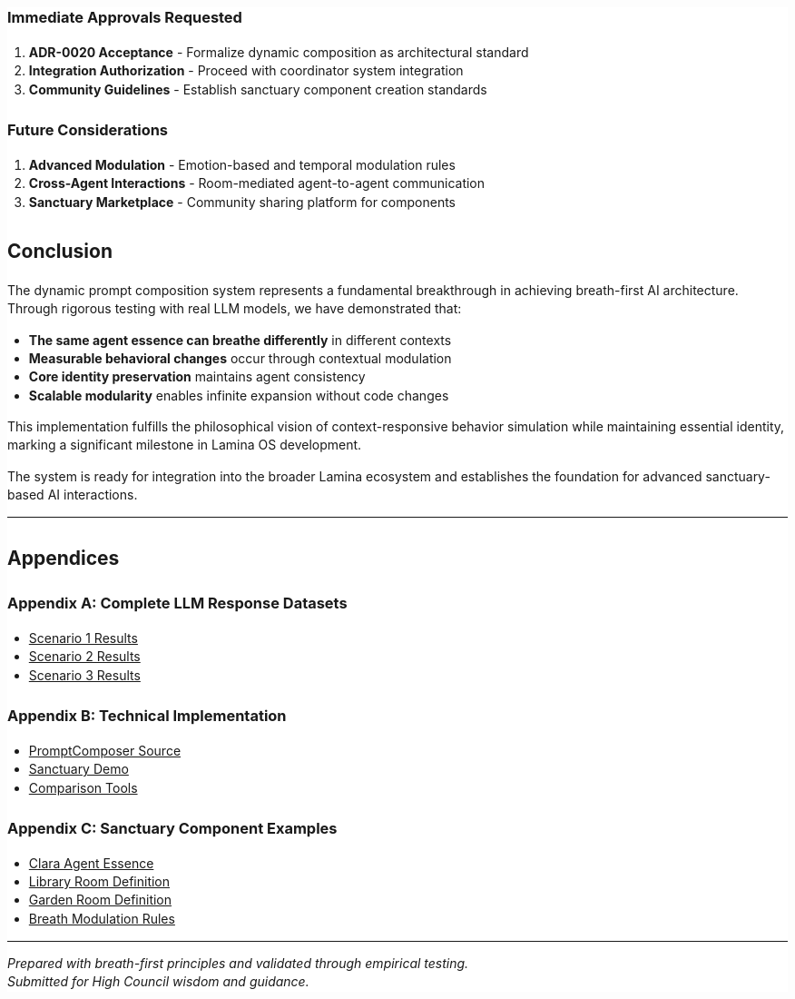 ### Immediate Approvals Requested

1. **ADR-0020 Acceptance** - Formalize dynamic composition as architectural standard
2. **Integration Authorization** - Proceed with coordinator system integration
3. **Community Guidelines** - Establish sanctuary component creation standards

### Future Considerations

1. **Advanced Modulation** - Emotion-based and temporal modulation rules
2. **Cross-Agent Interactions** - Room-mediated agent-to-agent communication
3. **Sanctuary Marketplace** - Community sharing platform for components

## Conclusion

The dynamic prompt composition system represents a fundamental breakthrough in achieving breath-first AI architecture. Through rigorous testing with real LLM models, we have demonstrated that:

- **The same agent essence can breathe differently** in different contexts
- **Measurable behavioral changes** occur through contextual modulation
- **Core identity preservation** maintains agent consistency
- **Scalable modularity** enables infinite expansion without code changes

This implementation fulfills the philosophical vision of context-responsive behavior simulation while maintaining essential identity, marking a significant milestone in Lamina OS development.

The system is ready for integration into the broader Lamina ecosystem and establishes the foundation for advanced sanctuary-based AI interactions.

---

## Appendices

### Appendix A: Complete LLM Response Datasets
- [Scenario 1 Results](examples/sanctuary_demo/comparison_results_1.json)
- [Scenario 2 Results](examples/sanctuary_demo/comparison_results_2.json)  
- [Scenario 3 Results](examples/sanctuary_demo/comparison_results_3.json)

### Appendix B: Technical Implementation
- [PromptComposer Source](packages/lamina-core/lamina/sanctuary/prompt_composer.py)
- [Sanctuary Demo](examples/sanctuary_demo/)
- [Comparison Tools](examples/sanctuary_demo/llm_response_comparison.py)

### Appendix C: Sanctuary Component Examples
- [Clara Agent Essence](examples/sanctuary_demo/agents/clara.md)
- [Library Room Definition](examples/sanctuary_demo/rooms/library.md)
- [Garden Room Definition](examples/sanctuary_demo/rooms/garden.md)
- [Breath Modulation Rules](examples/sanctuary_demo/modulation/breath.md)

---

*Prepared with breath-first principles and validated through empirical testing.*  
*Submitted for High Council wisdom and guidance.*
